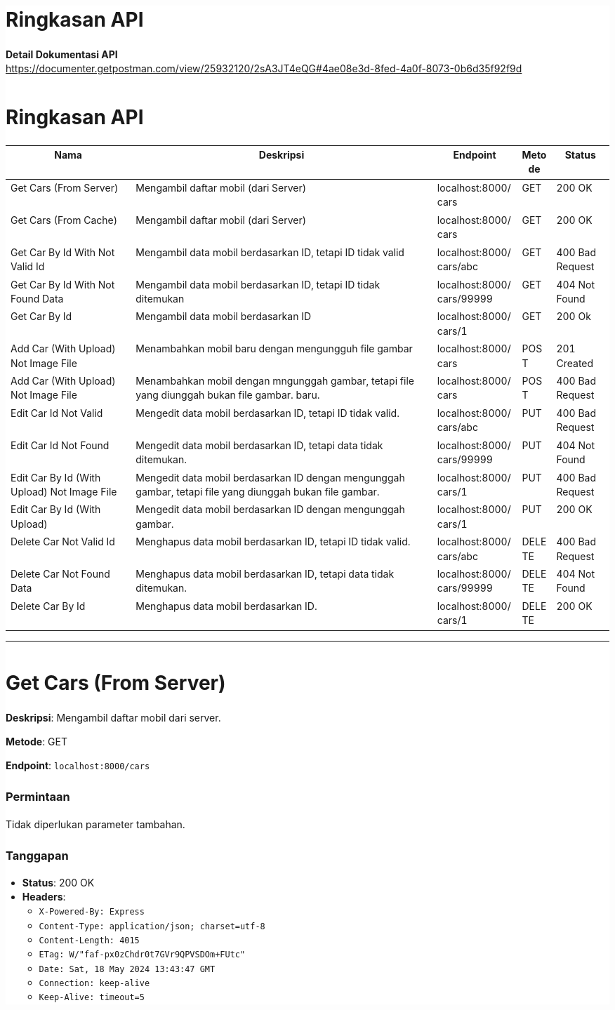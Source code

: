 
# Ringkasan API

**Detail Dokumentasi API**  
https://documenter.getpostman.com/view/25932120/2sA3JT4eQG#4ae08e3d-8fed-4a0f-8073-0b6d35f92f9d

# Ringkasan API

| Nama | Deskripsi | Endpoint | Metode | Status |
|-------------------------------------|----------------------------------------------------------------------------------------|--------------------------|--------|------------------|
| Get Cars (From Server) | Mengambil daftar mobil (dari Server) | localhost:8000/cars | GET    | 200 OK           |
| Get Cars (From Cache) | Mengambil daftar mobil (dari Server) | localhost:8000/cars | GET    | 200 OK           |
| Get Car By Id With Not Valid Id | Mengambil data mobil berdasarkan ID, tetapi ID tidak valid   | localhost:8000/cars/abc | GET    | 400 Bad Request |
| Get Car By Id With Not Found Data     | Mengambil data mobil berdasarkan ID, tetapi ID tidak ditemukan   | localhost:8000/cars/99999 | GET    | 404 Not Found           |
| Get Car By Id     | Mengambil data mobil berdasarkan ID  | localhost:8000/cars/1 | GET    | 200 Ok |
| Add Car (With Upload) Not Image File | Menambahkan mobil baru dengan mengungguh file gambar| localhost:8000/cars     | POST   | 201 Created      |
| Add Car (With Upload) Not Image File  | Menambahkan mobil dengan mngunggah gambar, tetapi file yang diunggah bukan file gambar. baru. | localhost:8000/cars     | POST   | 400 Bad Request      | 
| Edit Car Id Not Valid | Mengedit data mobil berdasarkan ID, tetapi ID tidak valid. | localhost:8000/cars/abc | PUT    | 400 Bad Request |
| Edit Car Id Not Found | Mengedit data mobil berdasarkan ID, tetapi data tidak ditemukan. | localhost:8000/cars/99999 | PUT    | 404 Not Found   |
| Edit Car By Id (With Upload) Not Image File | Mengedit data mobil berdasarkan ID dengan mengunggah gambar, tetapi file yang diunggah bukan file gambar. | localhost:8000/cars/1 | PUT    | 400 Bad Request |
| Edit Car By Id (With Upload)        | Mengedit data mobil berdasarkan ID dengan mengunggah gambar. | localhost:8000/cars/1 | PUT | 200 OK |
| Delete Car Not Valid Id             | Menghapus data mobil berdasarkan ID, tetapi ID tidak valid. | localhost:8000/cars/abc | DELETE | 400 Bad Request |
| Delete Car Not Found Data           | Menghapus data mobil berdasarkan ID, tetapi data tidak ditemukan. | localhost:8000/cars/99999 | DELETE | 404 Not Found   |
| Delete Car By Id | Menghapus data mobil berdasarkan ID. | localhost:8000/cars/1 | DELETE | 200 OK |

<hr>

# Get Cars (From Server)

**Deskripsi**: Mengambil daftar mobil dari server.

**Metode**: GET

**Endpoint**: `localhost:8000/cars`

### Permintaan
Tidak diperlukan parameter tambahan.

### Tanggapan
- **Status**: 200 OK
- **Headers**:
  - `X-Powered-By: Express`
  - `Content-Type: application/json; charset=utf-8`
  - `Content-Length: 4015`
  - `ETag: W/"faf-px0zChdr0t7GVr9QPVSDOm+FUtc"`
  - `Date: Sat, 18 May 2024 13:43:47 GMT`
  - `Connection: keep-alive`
  - `Keep-Alive: timeout=5`
